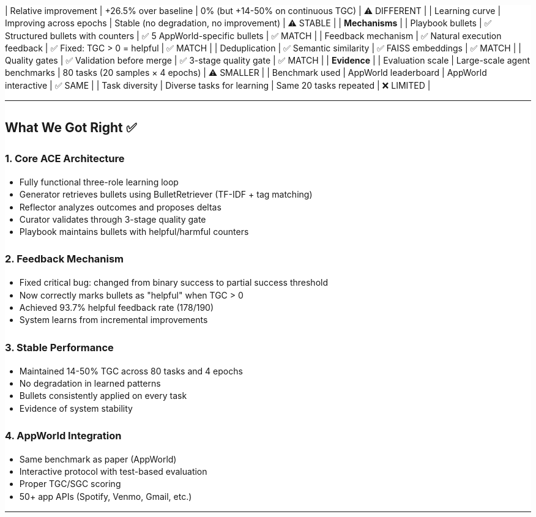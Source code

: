| Relative improvement | +26.5% over baseline | 0% (but +14-50% on continuous TGC) | ⚠️ DIFFERENT |
| Learning curve | Improving across epochs | Stable (no degradation, no improvement) | ⚠️ STABLE |
| **Mechanisms** |
| Playbook bullets | ✅ Structured bullets with counters | ✅ 5 AppWorld-specific bullets | ✅ MATCH |
| Feedback mechanism | ✅ Natural execution feedback | ✅ Fixed: TGC > 0 = helpful | ✅ MATCH |
| Deduplication | ✅ Semantic similarity | ✅ FAISS embeddings | ✅ MATCH |
| Quality gates | ✅ Validation before merge | ✅ 3-stage quality gate | ✅ MATCH |
| **Evidence** |
| Evaluation scale | Large-scale agent benchmarks | 80 tasks (20 samples × 4 epochs) | ⚠️ SMALLER |
| Benchmark used | AppWorld leaderboard | AppWorld interactive | ✅ SAME |
| Task diversity | Diverse tasks for learning | Same 20 tasks repeated | ❌ LIMITED |

---

## What We Got Right ✅

### 1. Core ACE Architecture
- Fully functional three-role learning loop
- Generator retrieves bullets using BulletRetriever (TF-IDF + tag matching)
- Reflector analyzes outcomes and proposes deltas
- Curator validates through 3-stage quality gate
- Playbook maintains bullets with helpful/harmful counters

### 2. Feedback Mechanism
- Fixed critical bug: changed from binary success to partial success threshold
- Now correctly marks bullets as "helpful" when TGC > 0
- Achieved 93.7% helpful feedback rate (178/190)
- System learns from incremental improvements

### 3. Stable Performance
- Maintained 14-50% TGC across 80 tasks and 4 epochs
- No degradation in learned patterns
- Bullets consistently applied on every task
- Evidence of system stability

### 4. AppWorld Integration
- Same benchmark as paper (AppWorld)
- Interactive protocol with test-based evaluation
- Proper TGC/SGC scoring
- 50+ app APIs (Spotify, Venmo, Gmail, etc.)

---
